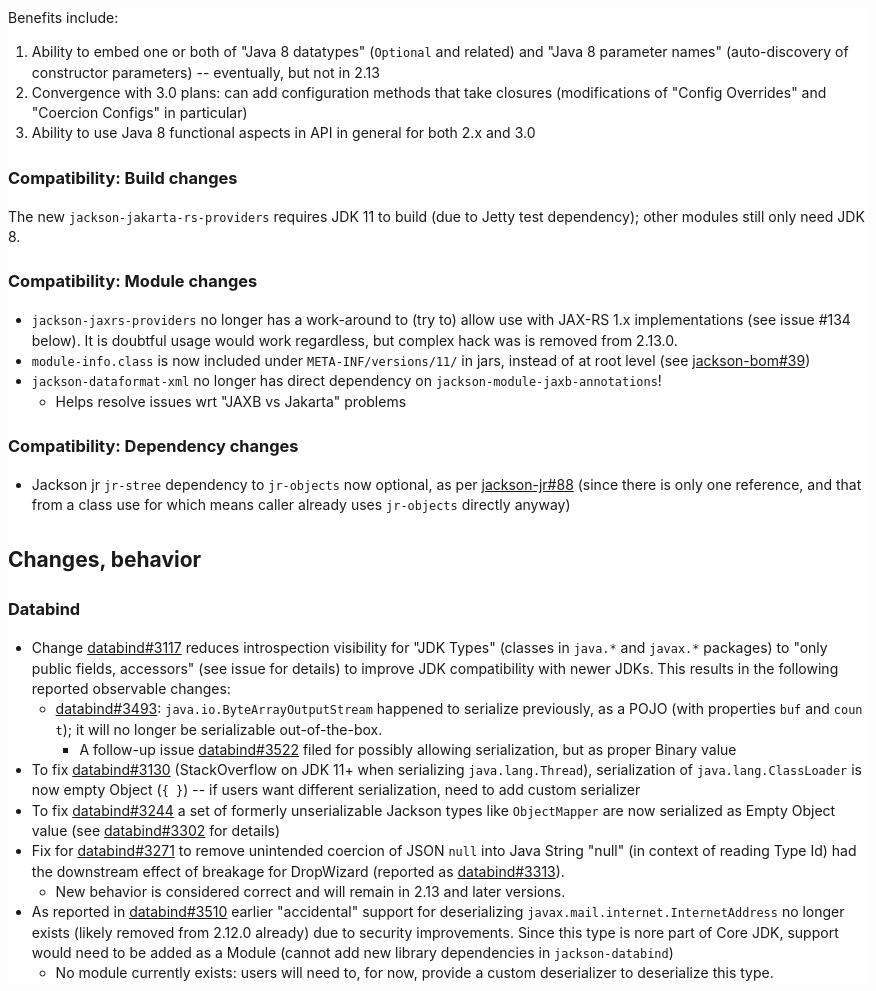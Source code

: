 Benefits include:

1. Ability to embed one or both of "Java 8 datatypes" (`Optional` and related) and "Java 8 parameter names" (auto-discovery of constructor parameters) -- eventually, but not in 2.13
2. Convergence with 3.0 plans: can add configuration methods that take closures (modifications of "Config Overrides" and "Coercion Configs" in particular)
3. Ability to use Java 8 functional aspects in API in general for both 2.x and 3.0

### Compatibility: Build changes

The new `jackson-jakarta-rs-providers` requires JDK 11 to build (due to Jetty test dependency); other modules still only need JDK 8.

### Compatibility: Module changes

* `jackson-jaxrs-providers` no longer has a work-around to (try to) allow use with JAX-RS 1.x implementations (see issue #134 below). It is doubtful usage would work regardless, but complex hack was is removed from 2.13.0.
* `module-info.class` is now included under `META-INF/versions/11/` in jars, instead of at root level (see [jackson-bom#39](https://github.com/FasterXML/jackson-bom/issues/39))
* `jackson-dataformat-xml` no longer has direct dependency on `jackson-module-jaxb-annotations`!
    * Helps resolve issues wrt "JAXB vs Jakarta" problems

### Compatibility: Dependency changes

* Jackson jr `jr-stree` dependency to `jr-objects` now optional, as per [jackson-jr#88](../../jackson-jr/issues/88) (since there is only one reference, and that from a class use for which means caller already uses `jr-objects` directly anyway)

## Changes, behavior

### Databind

* Change [databind#3117](../../jackson-databind/issues/3117) reduces introspection visibility for "JDK Types" (classes in `java.*` and `javax.*` packages) to "only public fields, accessors" (see issue for details) to improve JDK compatibility with newer JDKs. This results in the following reported observable changes:
    * [databind#3493](../../jackson-databind/issues/3493): `java.io.ByteArrayOutputStream` happened to serialize previously, as a POJO (with properties `buf` and `count`); it will no longer be serializable out-of-the-box.
        * A follow-up issue [databind#3522](../../jackson-databind/issues/3522) filed for possibly allowing serialization, but as proper Binary value
* To fix [databind#3130](../../jackson-databind/issues/3130) (StackOverflow on JDK 11+ when serializing `java.lang.Thread`), serialization of `java.lang.ClassLoader` is now empty Object (`{ }`) -- if users want different serialization, need to add custom serializer
* To fix [databind#3244](../../jackson-databind/issues/3244) a set of formerly unserializable Jackson types like `ObjectMapper` are now serialized as Empty Object value (see [databind#3302](../../jackson-databind/issues/3302) for details)
* Fix for [databind#3271](../../jackson-databind/issues/3271) to remove unintended coercion of JSON `null` into Java String "null" (in context of reading Type Id) had the downstream effect of breakage for DropWizard (reported as [databind#3313](../../jackson-databind/issues/3313)).
    * New behavior is considered correct and will remain in 2.13 and later versions.
* As reported in [databind#3510](../../jackson-databind/issues/3510) earlier "accidental" support for deserializing `javax.mail.internet.InternetAddress` no longer exists (likely removed from 2.12.0 already) due to security improvements. Since this type is nore part of Core JDK, support would need to be added as a Module (cannot add new library dependencies in `jackson-databind`)
    * No module currently exists: users will need to, for now, provide a custom deserializer to deserialize this type.
